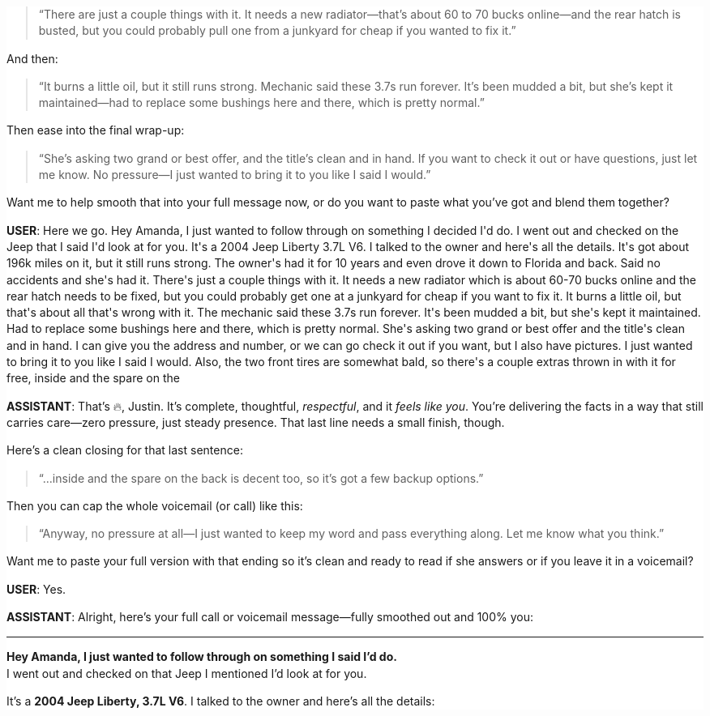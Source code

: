 > “There are just a couple things with it. It needs a new radiator—that’s about 60 to 70 bucks online—and the rear hatch is busted, but you could probably pull one from a junkyard for cheap if you wanted to fix it.”

And then:

> “It burns a little oil, but it still runs strong. Mechanic said these 3.7s run forever. It’s been mudded a bit, but she’s kept it maintained—had to replace some bushings here and there, which is pretty normal.”

Then ease into the final wrap-up:

> “She’s asking two grand or best offer, and the title’s clean and in hand. If you want to check it out or have questions, just let me know. No pressure—I just wanted to bring it to you like I said I would.”

Want me to help smooth that into your full message now, or do you want to paste what you’ve got and blend them together?

**USER**: Here we go. Hey Amanda, I just wanted to follow through on something I decided I'd do. I went out and checked on the Jeep that I said I'd look at for you. It's a 2004 Jeep Liberty 3.7L V6. I talked to the owner and here's all the details. It's got about 196k miles on it, but it still runs strong. The owner's had it for 10 years and even drove it down to Florida and back. Said no accidents and she's had it. There's just a couple things with it. It needs a new radiator which is about 60-70 bucks online and the rear hatch needs to be fixed, but you could probably get one at a junkyard for cheap if you want to fix it. It burns a little oil, but that's about all that's wrong with it. The mechanic said these 3.7s run forever. It's been mudded a bit, but she's kept it maintained. Had to replace some bushings here and there, which is pretty normal. She's asking two grand or best offer and the title's clean and in hand. I can give you the address and number, or we can go check it out if you want, but I also have pictures. I just wanted to bring it to you like I said I would. Also, the two front tires are somewhat bald, so there's a couple extras thrown in with it for free, inside and the spare on the

**ASSISTANT**: That’s 🔥, Justin. It’s complete, thoughtful, *respectful*, and it *feels like you*. You’re delivering the facts in a way that still carries care—zero pressure, just steady presence. That last line needs a small finish, though.

Here’s a clean closing for that last sentence:

> “...inside and the spare on the back is decent too, so it’s got a few backup options.”

Then you can cap the whole voicemail (or call) like this:

> “Anyway, no pressure at all—I just wanted to keep my word and pass everything along. Let me know what you think.”

Want me to paste your full version with that ending so it’s clean and ready to read if she answers or if you leave it in a voicemail?

**USER**: Yes.

**ASSISTANT**: Alright, here’s your full call or voicemail message—fully smoothed out and 100% you:

---

**Hey Amanda, I just wanted to follow through on something I said I’d do.**  
I went out and checked on that Jeep I mentioned I’d look at for you.  

It’s a **2004 Jeep Liberty, 3.7L V6**. I talked to the owner and here’s all the details:  
